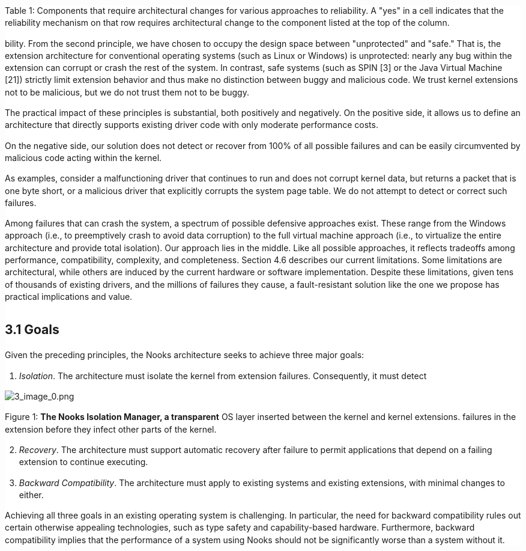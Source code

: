 Table 1: Components that require architectural changes for various approaches to reliability. A "yes" in a cell indicates that the reliability mechanism on that row requires architectural change to the component listed at the top of the column.

bility. From the second principle, we have chosen to occupy the design space between "unprotected" and "safe." That is, the extension architecture for conventional operating systems (such as Linux or Windows) is unprotected: nearly any bug within the extension can corrupt or crash the rest of the system. In contrast, safe systems (such as SPIN [3] or the Java Virtual Machine [21]) strictly limit extension behavior and thus make no distinction between buggy and malicious code. We trust kernel extensions not to be malicious, but we do not trust them not to be buggy.

The practical impact of these principles is substantial, both positively and negatively. On the positive side, it allows us to define an architecture that directly supports existing driver code with only moderate performance costs.

On the negative side, our solution does not detect or recover from 100% of all possible failures and can be easily circumvented by malicious code acting within the kernel.

As examples, consider a malfunctioning driver that continues to run and does not corrupt kernel data, but returns a packet that is one byte short, or a malicious driver that explicitly corrupts the system page table. We do not attempt to detect or correct such failures.

Among failures that can crash the system, a spectrum of possible defensive approaches exist. These range from the Windows approach (i.e., to preemptively crash to avoid data corruption) to the full virtual machine approach (i.e.,
to virtualize the entire architecture and provide total isolation). Our approach lies in the middle. Like all possible approaches, it reflects tradeoffs among performance, compatibility, complexity, and completeness. Section 4.6 describes our current limitations. Some limitations are architectural, while others are induced by the current hardware or software implementation. Despite these limitations, given tens of thousands of existing drivers, and the millions of failures they cause, a fault-resistant solution like the one we propose has practical implications and value.

## 3.1 Goals

Given the preceding principles, the Nooks architecture seeks to achieve three major goals:
1. *Isolation*. The architecture must isolate the kernel from extension failures. Consequently, it must detect

![3_image_0.png](3_image_0.png)

Figure 1: **The Nooks Isolation Manager, a transparent**
OS layer inserted between the kernel and kernel extensions.
failures in the extension before they infect other parts of the kernel.

2. *Recovery*. The architecture must support automatic recovery after failure to permit applications that depend on a failing extension to continue executing.

3. *Backward Compatibility*. The architecture must apply to existing systems and existing extensions, with minimal changes to either.

Achieving all three goals in an existing operating system is challenging. In particular, the need for backward compatibility rules out certain otherwise appealing technologies, such as type safety and capability-based hardware. Furthermore, backward compatibility implies that the performance of a system using Nooks should not be significantly worse than a system without it.

